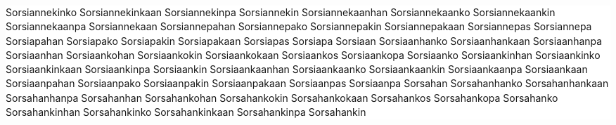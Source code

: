Sorsiannekinko
Sorsiannekinkaan
Sorsiannekinpa
Sorsiannekin
Sorsiannekaanhan
Sorsiannekaanko
Sorsiannekaankin
Sorsiannekaanpa
Sorsiannekaan
Sorsiannepahan
Sorsiannepako
Sorsiannepakin
Sorsiannepakaan
Sorsiannepas
Sorsiannepa
Sorsiapahan
Sorsiapako
Sorsiapakin
Sorsiapakaan
Sorsiapas
Sorsiapa
Sorsiaan
Sorsiaanhanko
Sorsiaanhankaan
Sorsiaanhanpa
Sorsiaanhan
Sorsiaankohan
Sorsiaankokin
Sorsiaankokaan
Sorsiaankos
Sorsiaankopa
Sorsiaanko
Sorsiaankinhan
Sorsiaankinko
Sorsiaankinkaan
Sorsiaankinpa
Sorsiaankin
Sorsiaankaanhan
Sorsiaankaanko
Sorsiaankaankin
Sorsiaankaanpa
Sorsiaankaan
Sorsiaanpahan
Sorsiaanpako
Sorsiaanpakin
Sorsiaanpakaan
Sorsiaanpas
Sorsiaanpa
Sorsahan
Sorsahanhanko
Sorsahanhankaan
Sorsahanhanpa
Sorsahanhan
Sorsahankohan
Sorsahankokin
Sorsahankokaan
Sorsahankos
Sorsahankopa
Sorsahanko
Sorsahankinhan
Sorsahankinko
Sorsahankinkaan
Sorsahankinpa
Sorsahankin